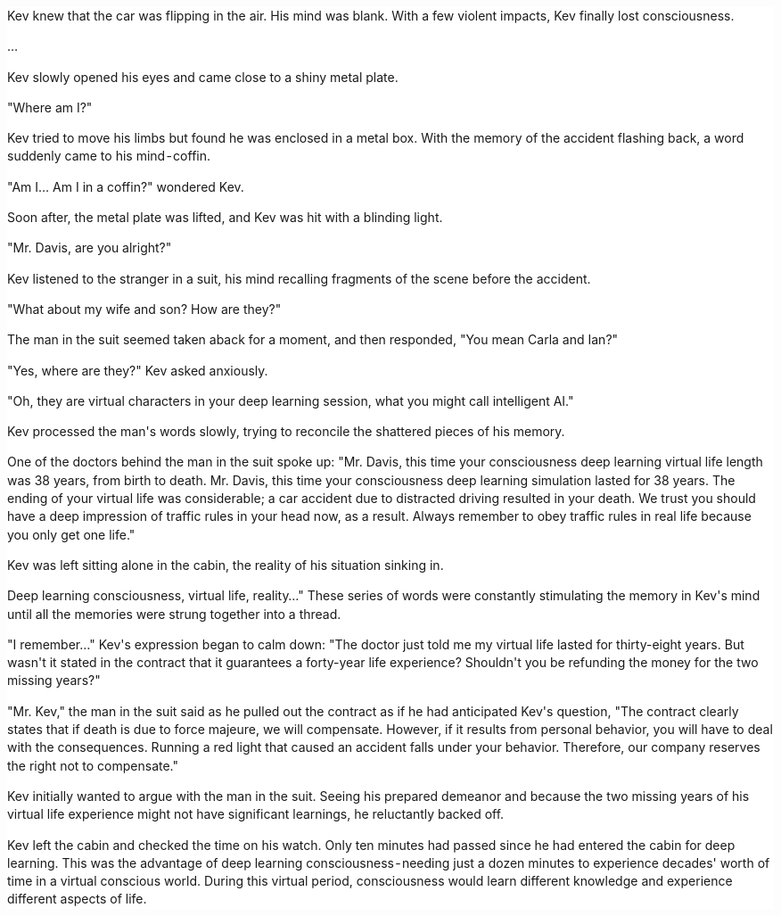 Kev knew that the car was flipping in the air. His mind was blank. With a few violent impacts, Kev finally lost consciousness.

…

Kev slowly opened his eyes and came close to a shiny metal plate.

"Where am I?"

Kev tried to move his limbs but found he was enclosed in a metal box. With the memory of the accident flashing back, a word suddenly came to his mind - coffin.

"Am I… Am I in a coffin?" wondered Kev.

Soon after, the metal plate was lifted, and Kev was hit with a blinding light.

"Mr. Davis, are you alright?"

Kev listened to the stranger in a suit, his mind recalling fragments of the scene before the accident.

"What about my wife and son? How are they?"

The man in the suit seemed taken aback for a moment, and then responded, "You mean Carla and Ian?"

"Yes, where are they?" Kev asked anxiously.

"Oh, they are virtual characters in your deep learning session, what you might call intelligent AI."

Kev processed the man's words slowly, trying to reconcile the shattered pieces of his memory.

One of the doctors behind the man in the suit spoke up: "Mr. Davis, this time your consciousness deep learning virtual life length was 38 years, from birth to death. Mr. Davis, this time your consciousness deep learning simulation lasted for 38 years. The ending of your virtual life was considerable; a car accident due to distracted driving resulted in your death. We trust you should have a deep impression of traffic rules in your head now, as a result. Always remember to obey traffic rules in real life because you only get one life."

Kev was left sitting alone in the cabin, the reality of his situation sinking in.

Deep learning consciousness, virtual life, reality…" These series of words were constantly stimulating the memory in Kev's mind until all the memories were strung together into a thread.

"I remember…" Kev's expression began to calm down: "The doctor just told me my virtual life lasted for thirty-eight years. But wasn't it stated in the contract that it guarantees a forty-year life experience? Shouldn't you be refunding the money for the two missing years?"

"Mr. Kev," the man in the suit said as he pulled out the contract as if he had anticipated Kev's question, "The contract clearly states that if death is due to force majeure, we will compensate. However, if it results from personal behavior, you will have to deal with the consequences. Running a red light that caused an accident falls under your behavior. Therefore, our company reserves the right not to compensate."

Kev initially wanted to argue with the man in the suit. Seeing his prepared demeanor and because the two missing years of his virtual life experience might not have significant learnings, he reluctantly backed off.

Kev left the cabin and checked the time on his watch. Only ten minutes had passed since he had entered the cabin for deep learning. This was the advantage of deep learning consciousness - needing just a dozen minutes to experience decades' worth of time in a virtual conscious world. During this virtual period, consciousness would learn different knowledge and experience different aspects of life.
